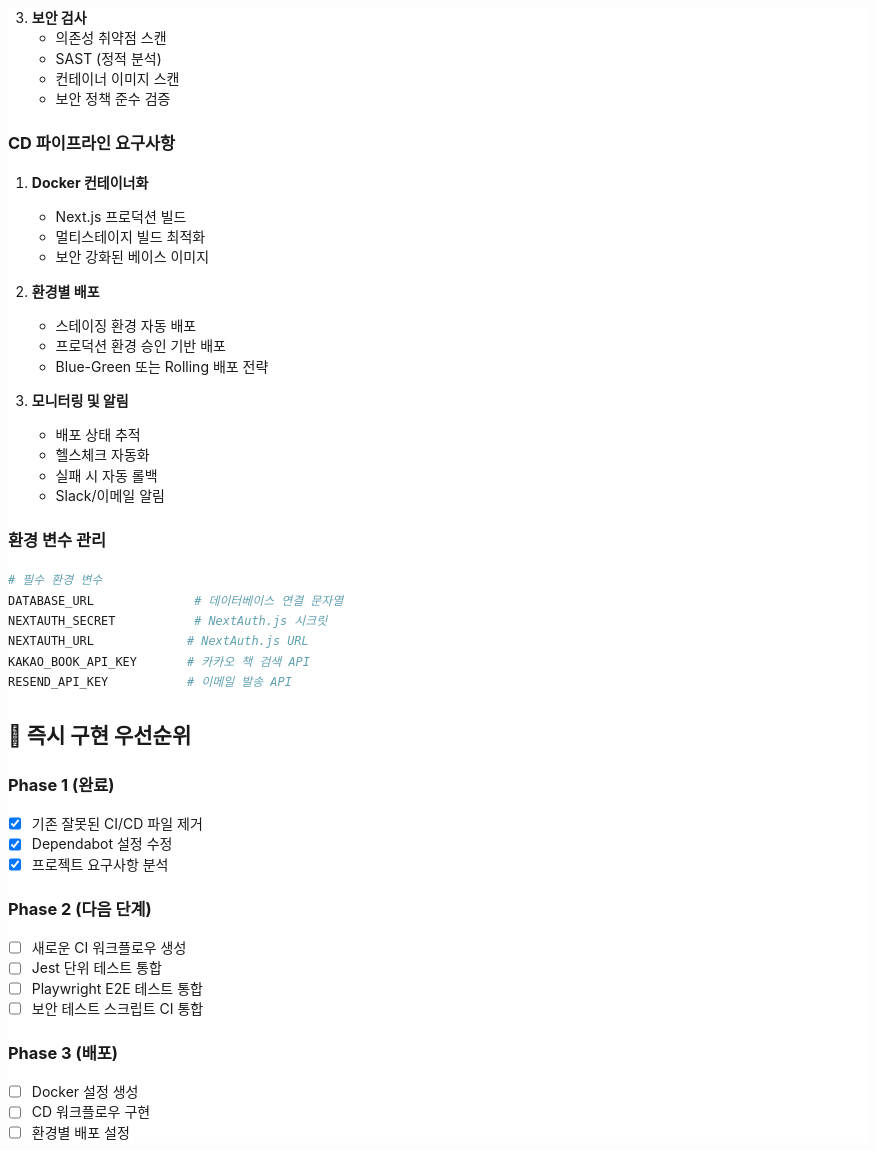 3. **보안 검사**
   - 의존성 취약점 스캔
   - SAST (정적 분석)
   - 컨테이너 이미지 스캔
   - 보안 정책 준수 검증

### CD 파이프라인 요구사항
1. **Docker 컨테이너화**
   - Next.js 프로덕션 빌드
   - 멀티스테이지 빌드 최적화
   - 보안 강화된 베이스 이미지
   
2. **환경별 배포**
   - 스테이징 환경 자동 배포
   - 프로덕션 환경 승인 기반 배포
   - Blue-Green 또는 Rolling 배포 전략
   
3. **모니터링 및 알림**
   - 배포 상태 추적
   - 헬스체크 자동화
   - 실패 시 자동 롤백
   - Slack/이메일 알림

### 환경 변수 관리
```bash
# 필수 환경 변수
DATABASE_URL              # 데이터베이스 연결 문자열
NEXTAUTH_SECRET           # NextAuth.js 시크릿
NEXTAUTH_URL             # NextAuth.js URL
KAKAO_BOOK_API_KEY       # 카카오 책 검색 API
RESEND_API_KEY           # 이메일 발송 API
```

## 🚀 즉시 구현 우선순위

### Phase 1 (완료)
- [x] 기존 잘못된 CI/CD 파일 제거
- [x] Dependabot 설정 수정
- [x] 프로젝트 요구사항 분석

### Phase 2 (다음 단계)
- [ ] 새로운 CI 워크플로우 생성
- [ ] Jest 단위 테스트 통합
- [ ] Playwright E2E 테스트 통합
- [ ] 보안 테스트 스크립트 CI 통합

### Phase 3 (배포)
- [ ] Docker 설정 생성
- [ ] CD 워크플로우 구현
- [ ] 환경별 배포 설정
